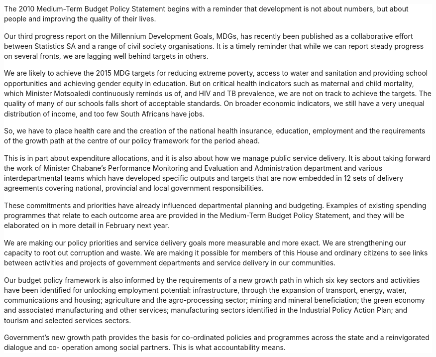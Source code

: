 The 2010 Medium-Term Budget Policy Statement begins with a reminder that
development is not about numbers, but about people and improving the
quality of their lives.

Our third progress report on the Millennium Development Goals, MDGs, has
recently been published as a collaborative effort between Statistics SA and
a range of civil society organisations. It is a timely reminder that while
we can report steady progress on several fronts, we are lagging well behind
targets in others.

We are likely to achieve the 2015 MDG targets for reducing extreme poverty,
access to water and sanitation and providing school opportunities and
achieving gender equity in education. But on critical health indicators
such as maternal and child mortality, which Minister Motsoaledi
continuously reminds us of, and HIV and TB prevalence, we are not on track
to achieve the targets. The quality of many of our schools falls short of
acceptable standards. On broader economic indicators, we still have a very
unequal distribution of income, and too few South Africans have jobs.

So, we have to place health care and the creation of the national health
insurance, education, employment and the requirements of the growth path at
the centre of our policy framework for the period ahead.

This is in part about expenditure allocations, and it is also about how we
manage public service delivery. It is about taking forward the work of
Minister Chabane’s Performance Monitoring and Evaluation and Administration
department and various interdepartmental teams which have developed
specific outputs and targets that are now embedded in 12 sets of delivery
agreements covering national, provincial and local government
responsibilities.

These commitments and priorities have already influenced departmental
planning and budgeting. Examples of existing spending programmes that
relate to each outcome area are provided in the Medium-Term Budget Policy
Statement, and they will be elaborated on in more detail in February next
year.

We are making our policy priorities and service delivery goals more
measurable and more exact. We are strengthening our capacity to root out
corruption and waste. We are making it possible for members of this House
and ordinary citizens to see links between activities and projects of
government departments and service delivery in our communities.

Our budget policy framework is also informed by the requirements of a new
growth path in which six key sectors and activities have been identified
for unlocking employment potential: infrastructure, through the expansion
of transport, energy, water, communications and housing; agriculture and
the agro-processing sector; mining and mineral beneficiation; the green
economy and associated manufacturing and other services; manufacturing
sectors identified in the Industrial Policy Action Plan; and tourism and
selected services sectors.

Government’s new growth path provides the basis for co-ordinated policies
and programmes across the state and a reinvigorated dialogue and co-
operation among social partners. This is what accountability means.
